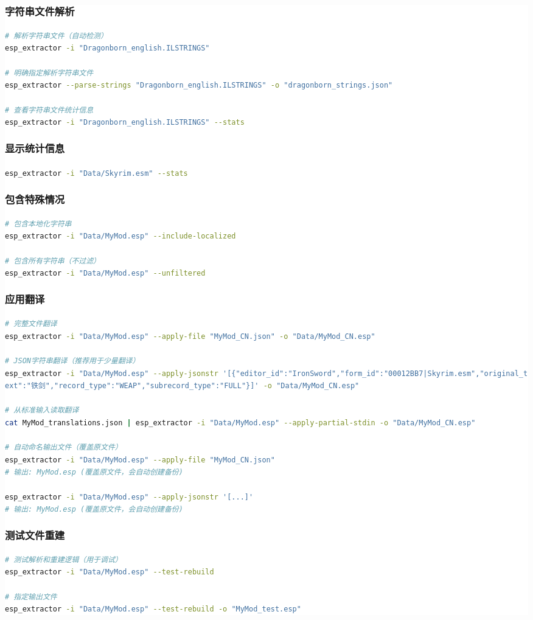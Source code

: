 ### 字符串文件解析
```bash
# 解析字符串文件（自动检测）
esp_extractor -i "Dragonborn_english.ILSTRINGS"

# 明确指定解析字符串文件
esp_extractor --parse-strings "Dragonborn_english.ILSTRINGS" -o "dragonborn_strings.json"

# 查看字符串文件统计信息
esp_extractor -i "Dragonborn_english.ILSTRINGS" --stats
```

### 显示统计信息
```bash
esp_extractor -i "Data/Skyrim.esm" --stats
```

### 包含特殊情况
```bash
# 包含本地化字符串
esp_extractor -i "Data/MyMod.esp" --include-localized

# 包含所有字符串（不过滤）
esp_extractor -i "Data/MyMod.esp" --unfiltered
```

### 应用翻译
```bash
# 完整文件翻译
esp_extractor -i "Data/MyMod.esp" --apply-file "MyMod_CN.json" -o "Data/MyMod_CN.esp"

# JSON字符串翻译（推荐用于少量翻译）
esp_extractor -i "Data/MyMod.esp" --apply-jsonstr '[{"editor_id":"IronSword","form_id":"00012BB7|Skyrim.esm","original_text":"铁剑","record_type":"WEAP","subrecord_type":"FULL"}]' -o "Data/MyMod_CN.esp"

# 从标准输入读取翻译
cat MyMod_translations.json | esp_extractor -i "Data/MyMod.esp" --apply-partial-stdin -o "Data/MyMod_CN.esp"

# 自动命名输出文件（覆盖原文件）
esp_extractor -i "Data/MyMod.esp" --apply-file "MyMod_CN.json"
# 输出: MyMod.esp (覆盖原文件，会自动创建备份)

esp_extractor -i "Data/MyMod.esp" --apply-jsonstr '[...]'
# 输出: MyMod.esp (覆盖原文件，会自动创建备份)
```

### 测试文件重建
```bash
# 测试解析和重建逻辑（用于调试）
esp_extractor -i "Data/MyMod.esp" --test-rebuild

# 指定输出文件
esp_extractor -i "Data/MyMod.esp" --test-rebuild -o "MyMod_test.esp"
```
